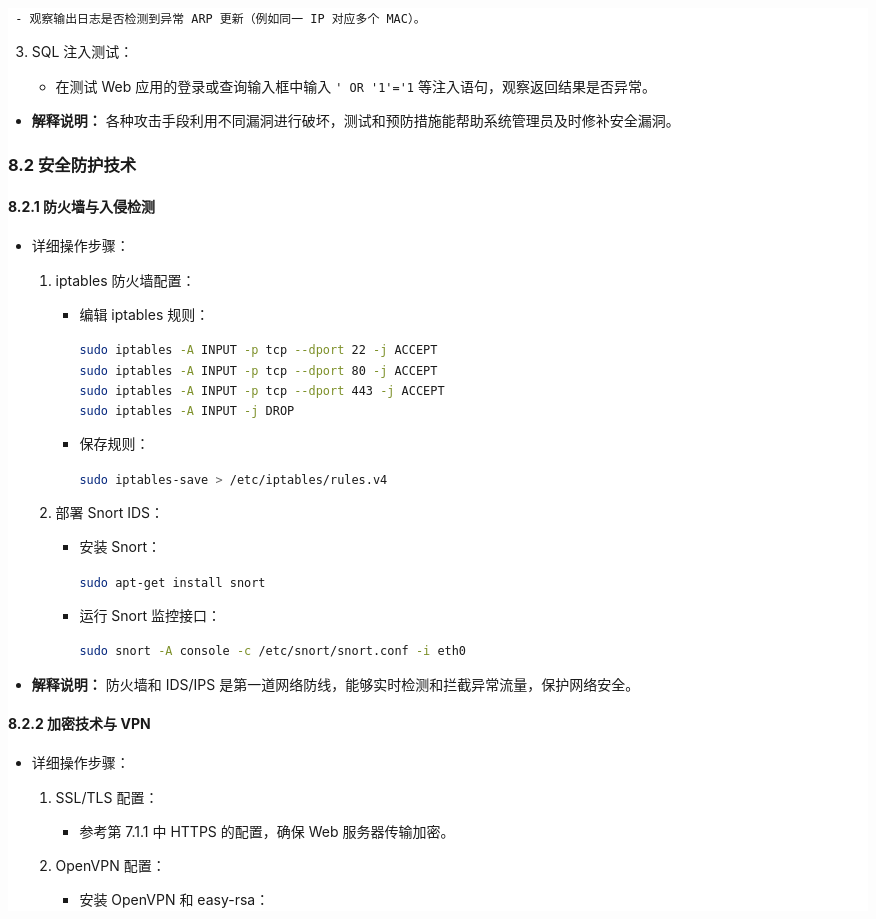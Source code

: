      - 观察输出日志是否检测到异常 ARP 更新（例如同一 IP 对应多个 MAC）。

  3. SQL 注入测试：

     - 在测试 Web 应用的登录或查询输入框中输入 `' OR '1'='1` 等注入语句，观察返回结果是否异常。

- **解释说明：**
   各种攻击手段利用不同漏洞进行破坏，测试和预防措施能帮助系统管理员及时修补安全漏洞。

### 8.2 安全防护技术

#### 8.2.1 防火墙与入侵检测

- 详细操作步骤：

  1. iptables 防火墙配置：

     - 编辑 iptables 规则：

       ```bash
       sudo iptables -A INPUT -p tcp --dport 22 -j ACCEPT
       sudo iptables -A INPUT -p tcp --dport 80 -j ACCEPT
       sudo iptables -A INPUT -p tcp --dport 443 -j ACCEPT
       sudo iptables -A INPUT -j DROP
       ```

     - 保存规则：

       ```bash
       sudo iptables-save > /etc/iptables/rules.v4
       ```

  2. 部署 Snort IDS：

     - 安装 Snort：

       ```bash
       sudo apt-get install snort
       ```

     - 运行 Snort 监控接口：

       ```bash
       sudo snort -A console -c /etc/snort/snort.conf -i eth0
       ```

- **解释说明：**
   防火墙和 IDS/IPS 是第一道网络防线，能够实时检测和拦截异常流量，保护网络安全。

#### 8.2.2 加密技术与 VPN

- 详细操作步骤：

  1. SSL/TLS 配置：

     - 参考第 7.1.1 中 HTTPS 的配置，确保 Web 服务器传输加密。

  2. OpenVPN 配置：

     - 安装 OpenVPN 和 easy-rsa：
